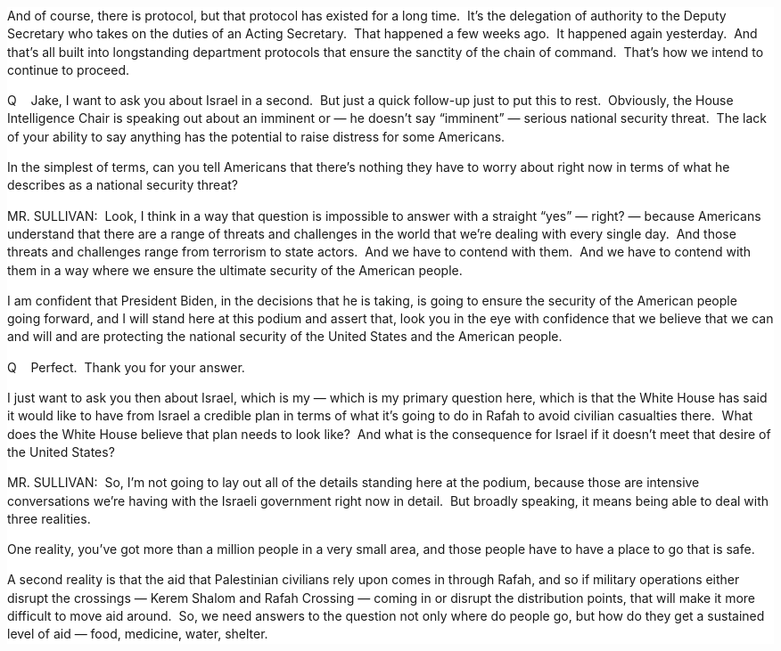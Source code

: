 And of course, there is protocol, but that protocol has existed for a
long time.  It’s the delegation of authority to the Deputy Secretary who
takes on the duties of an Acting Secretary.  That happened a few weeks
ago.  It happened again yesterday.  And that’s all built into
longstanding department protocols that ensure the sanctity of the chain
of command.  That’s how we intend to continue to proceed.   
  
Q    Jake, I want to ask you about Israel in a second.  But just a quick
follow-up just to put this to rest.  Obviously, the House Intelligence
Chair is speaking out about an imminent or — he doesn’t say “imminent” —
serious national security threat.  The lack of your ability to say
anything has the potential to raise distress for some Americans.   
  
In the simplest of terms, can you tell Americans that there’s nothing
they have to worry about right now in terms of what he describes as a
national security threat?  
  
MR. SULLIVAN:  Look, I think in a way that question is impossible to
answer with a straight “yes” — right? — because Americans understand
that there are a range of threats and challenges in the world that we’re
dealing with every single day.  And those threats and challenges range
from terrorism to state actors.  And we have to contend with them.  And
we have to contend with them in a way where we ensure the ultimate
security of the American people.   
  
I am confident that President Biden, in the decisions that he is taking,
is going to ensure the security of the American people going forward,
and I will stand here at this podium and assert that, look you in the
eye with confidence that we believe that we can and will and are
protecting the national security of the United States and the American
people.   
  
Q    Perfect.  Thank you for your answer.   
  
I just want to ask you then about Israel, which is my — which is my
primary question here, which is that the White House has said it would
like to have from Israel a credible plan in terms of what it’s going to
do in Rafah to avoid civilian casualties there.  What does the White
House believe that plan needs to look like?  And what is the consequence
for Israel if it doesn’t meet that desire of the United States?  
  
MR. SULLIVAN:  So, I’m not going to lay out all of the details standing
here at the podium, because those are intensive conversations we’re
having with the Israeli government right now in detail.  But broadly
speaking, it means being able to deal with three realities.   
  
One reality, you’ve got more than a million people in a very small area,
and those people have to have a place to go that is safe.   
  
A second reality is that the aid that Palestinian civilians rely upon
comes in through Rafah, and so if military operations either disrupt the
crossings — Kerem Shalom and Rafah Crossing — coming in or disrupt the
distribution points, that will make it more difficult to move aid
around.  So, we need answers to the question not only where do people
go, but how do they get a sustained level of aid — food, medicine,
water, shelter.   
  
